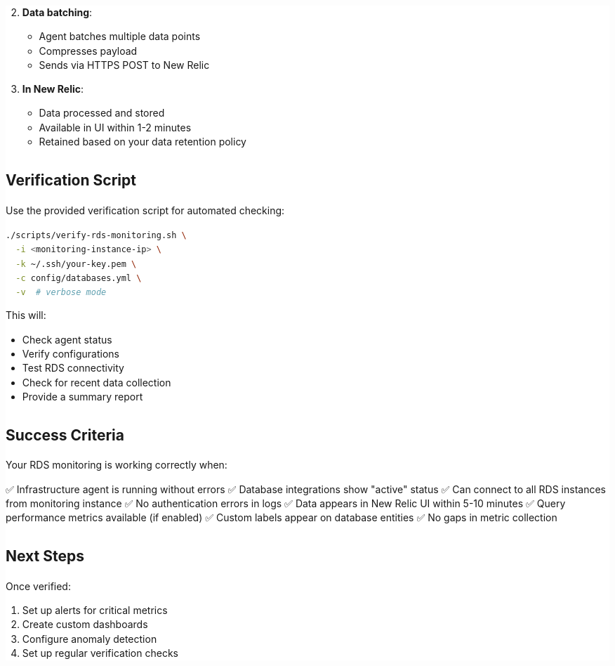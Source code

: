 2. **Data batching**:
   - Agent batches multiple data points
   - Compresses payload
   - Sends via HTTPS POST to New Relic

3. **In New Relic**:
   - Data processed and stored
   - Available in UI within 1-2 minutes
   - Retained based on your data retention policy

## Verification Script

Use the provided verification script for automated checking:

```bash
./scripts/verify-rds-monitoring.sh \
  -i <monitoring-instance-ip> \
  -k ~/.ssh/your-key.pem \
  -c config/databases.yml \
  -v  # verbose mode
```

This will:
- Check agent status
- Verify configurations
- Test RDS connectivity
- Check for recent data collection
- Provide a summary report

## Success Criteria

Your RDS monitoring is working correctly when:

✅ Infrastructure agent is running without errors
✅ Database integrations show "active" status
✅ Can connect to all RDS instances from monitoring instance
✅ No authentication errors in logs
✅ Data appears in New Relic UI within 5-10 minutes
✅ Query performance metrics available (if enabled)
✅ Custom labels appear on database entities
✅ No gaps in metric collection

## Next Steps

Once verified:
1. Set up alerts for critical metrics
2. Create custom dashboards
3. Configure anomaly detection
4. Set up regular verification checks